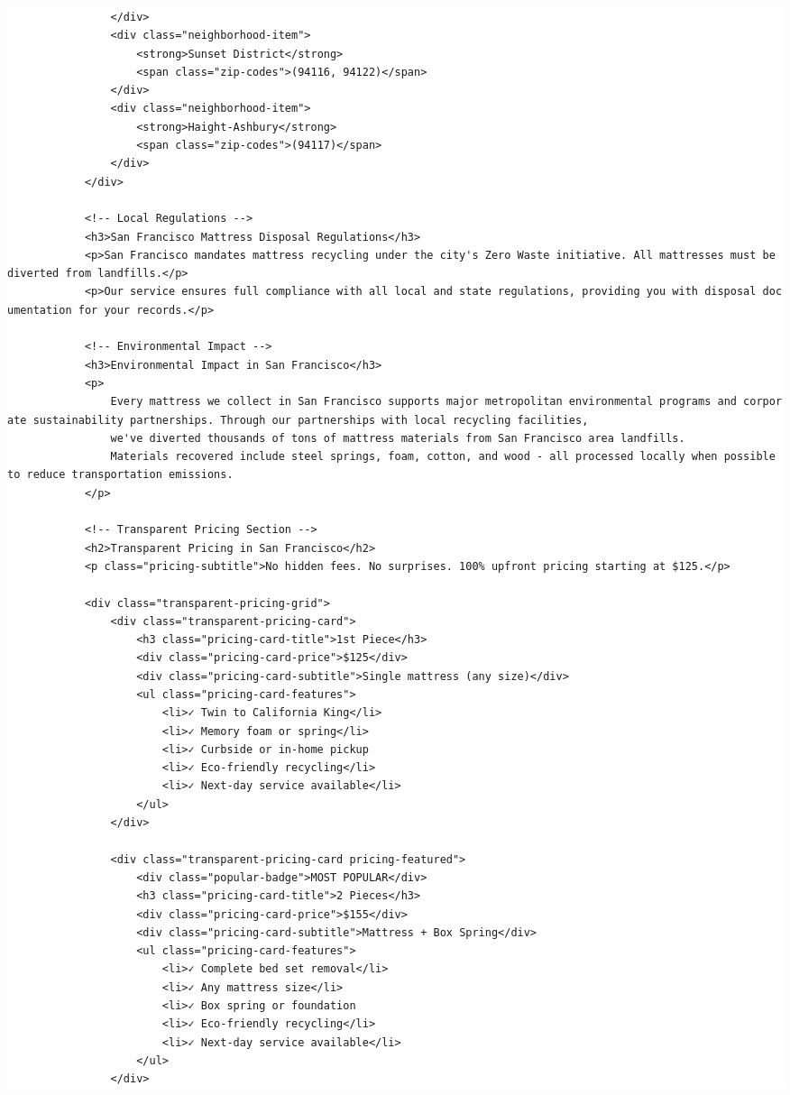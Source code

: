                     </div>
                    <div class="neighborhood-item">
                        <strong>Sunset District</strong>
                        <span class="zip-codes">(94116, 94122)</span>
                    </div>
                    <div class="neighborhood-item">
                        <strong>Haight-Ashbury</strong>
                        <span class="zip-codes">(94117)</span>
                    </div>
                </div>
                
                <!-- Local Regulations -->
                <h3>San Francisco Mattress Disposal Regulations</h3>
                <p>San Francisco mandates mattress recycling under the city's Zero Waste initiative. All mattresses must be diverted from landfills.</p>
                <p>Our service ensures full compliance with all local and state regulations, providing you with disposal documentation for your records.</p>
                
                <!-- Environmental Impact -->
                <h3>Environmental Impact in San Francisco</h3>
                <p>
                    Every mattress we collect in San Francisco supports major metropolitan environmental programs and corporate sustainability partnerships. Through our partnerships with local recycling facilities, 
                    we've diverted thousands of tons of mattress materials from San Francisco area landfills. 
                    Materials recovered include steel springs, foam, cotton, and wood - all processed locally when possible to reduce transportation emissions.
                </p>
                
                <!-- Transparent Pricing Section -->
                <h2>Transparent Pricing in San Francisco</h2>
                <p class="pricing-subtitle">No hidden fees. No surprises. 100% upfront pricing starting at $125.</p>
                
                <div class="transparent-pricing-grid">
                    <div class="transparent-pricing-card">
                        <h3 class="pricing-card-title">1st Piece</h3>
                        <div class="pricing-card-price">$125</div>
                        <div class="pricing-card-subtitle">Single mattress (any size)</div>
                        <ul class="pricing-card-features">
                            <li>✓ Twin to California King</li>
                            <li>✓ Memory foam or spring</li>
                            <li>✓ Curbside or in-home pickup
                            <li>✓ Eco-friendly recycling</li>
                            <li>✓ Next-day service available</li>
                        </ul>
                    </div>
                    
                    <div class="transparent-pricing-card pricing-featured">
                        <div class="popular-badge">MOST POPULAR</div>
                        <h3 class="pricing-card-title">2 Pieces</h3>
                        <div class="pricing-card-price">$155</div>
                        <div class="pricing-card-subtitle">Mattress + Box Spring</div>
                        <ul class="pricing-card-features">
                            <li>✓ Complete bed set removal</li>
                            <li>✓ Any mattress size</li>
                            <li>✓ Box spring or foundation
                            <li>✓ Eco-friendly recycling</li>
                            <li>✓ Next-day service available</li>
                        </ul>
                    </div>
                    